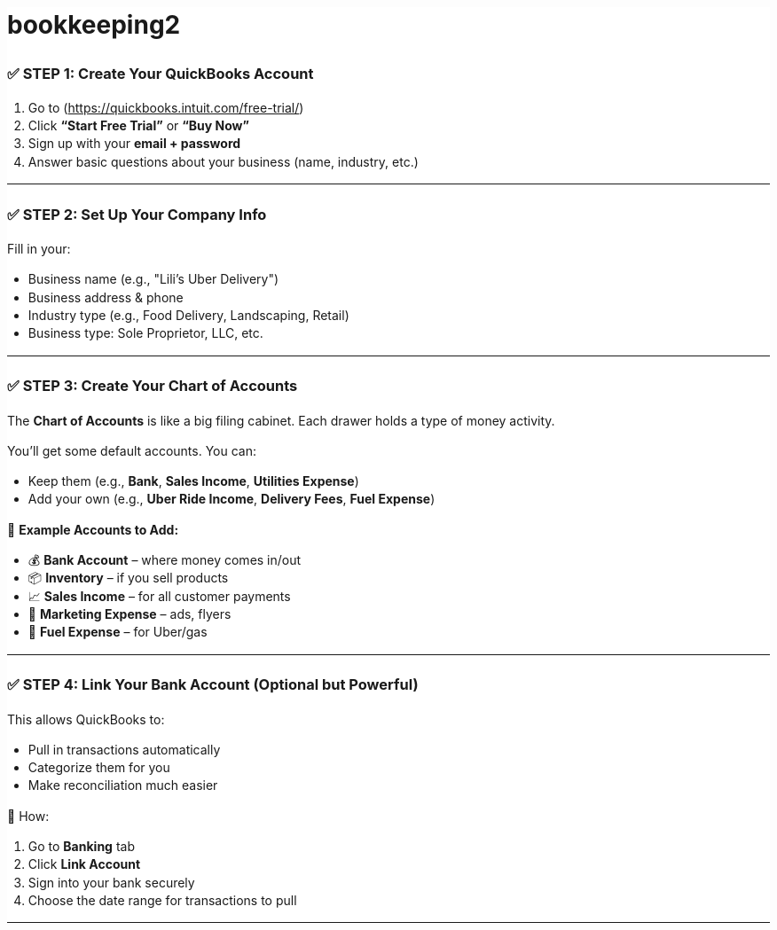# bookkeeping2


### ✅ STEP 1: **Create Your QuickBooks Account**

1. Go to (https://quickbooks.intuit.com/free-trial/)
2. Click **“Start Free Trial”** or **“Buy Now”**
3. Sign up with your **email + password**
4. Answer basic questions about your business (name, industry, etc.)

---

### ✅ STEP 2: **Set Up Your Company Info**

Fill in your:

* Business name (e.g., "Lili’s Uber Delivery")
* Business address & phone
* Industry type (e.g., Food Delivery, Landscaping, Retail)
* Business type: Sole Proprietor, LLC, etc.

---

### ✅ STEP 3: **Create Your Chart of Accounts**

The **Chart of Accounts** is like a big filing cabinet. Each drawer holds a type of money activity.

You’ll get some default accounts. You can:

* Keep them (e.g., **Bank**, **Sales Income**, **Utilities Expense**)
* Add your own (e.g., **Uber Ride Income**, **Delivery Fees**, **Fuel Expense**)

📝 **Example Accounts to Add:**

* 💰 **Bank Account** – where money comes in/out
* 📦 **Inventory** – if you sell products
* 📈 **Sales Income** – for all customer payments
* 🧾 **Marketing Expense** – ads, flyers
* 🚗 **Fuel Expense** – for Uber/gas

---

### ✅ STEP 4: **Link Your Bank Account (Optional but Powerful)**

This allows QuickBooks to:

* Pull in transactions automatically
* Categorize them for you
* Make reconciliation much easier

🔗 How:

1. Go to **Banking** tab
2. Click **Link Account**
3. Sign into your bank securely
4. Choose the date range for transactions to pull

---
